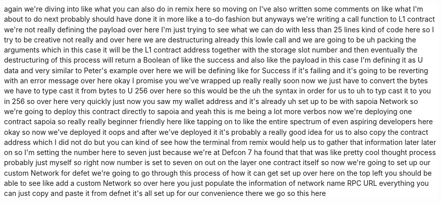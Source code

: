 again we're diving into like what you
can also do in remix here so moving on
I've also written some comments on like
what I'm about to do next probably
should have done it in more like a to-do
fashion but anyways we're writing a call
function to L1 contract we're not really
defining the payload over here I'm just
trying to see what we can do with less
than 25 lines kind of code here so I try
to be creative not really and over here
we are destructuring already this lowle
call and we are going to be uh packing
the arguments which in this case it will
be the L1 contract address together with
the storage slot number and then
eventually the destructuring of this
process will return a Boolean of like
the success and also like the payload in
this case I'm defining it as U
data and very similar to Peter's example
over here we will be defining like for
Success if it's failing and it's going
to be reverting with an error message
over here okay I promise you we've
wrapped up really really soon now we
just have to convert the bytes we have
to type cast it from bytes to U 256 over
here so this would be the uh the syntax
in order for us to uh to typ cast it to
you in 256 so over here very quickly
just now you saw my wallet address and
it's already uh set up to be with sapoia
Network so we're going to deploy this
contract directly to sapoia
and yeah this is me being a lot more
verbos now we're deploying one contract
sapoia so really really beginner
friendly here like tapping on to like
the entire spectrum of even aspiring
developers here okay so now we've
deployed it
oops and after we've deployed it it's
probably a really good idea for us to
also copy the contract address which I
did not do but you can kind of see how
the terminal from remix would help us to
gather that information later later on
so I'm setting the number here to seven
just because we're at Defcon 7 ha found
that that was like pretty cool thought
process probably just myself so right
now number is set to seven on out on the
layer one contract itself so now we're
going to set up our custom Network for
defet we're going to go through this
process of how it can get set up over
here on the top left you should be able
to see like add a custom Network so over
here you just populate the information
of network name RPC URL everything you
can just copy and paste it from defnet
it's all set up for our
convenience there we go so this here